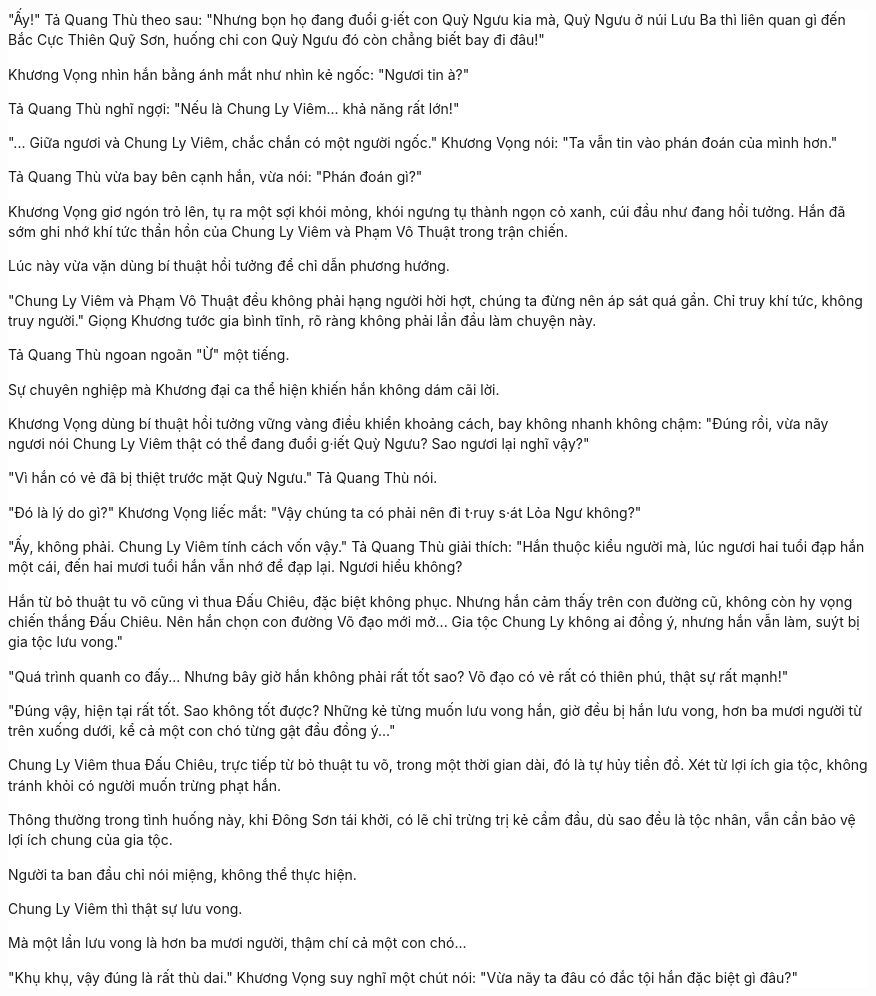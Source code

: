 "Ấy!" Tả Quang Thù theo sau: "Nhưng bọn họ đang đuổi g·iết con Quỳ Ngưu kia mà, Quỳ Ngưu ở núi Lưu Ba thì liên quan gì đến Bắc Cực Thiên Quỹ Sơn, huống chi con Quỳ Ngưu đó còn chẳng biết bay đi đâu!"

Khương Vọng nhìn hắn bằng ánh mắt như nhìn kẻ ngốc: "Ngươi tin à?"

Tả Quang Thù nghĩ ngợi: "Nếu là Chung Ly Viêm... khả năng rất lớn!"

"... Giữa ngươi và Chung Ly Viêm, chắc chắn có một người ngốc." Khương Vọng nói: "Ta vẫn tin vào phán đoán của mình hơn."

Tả Quang Thù vừa bay bên cạnh hắn, vừa nói: "Phán đoán gì?"

Khương Vọng giơ ngón trỏ lên, tụ ra một sợi khói mỏng, khói ngưng tụ thành ngọn cỏ xanh, cúi đầu như đang hồi tưởng. Hắn đã sớm ghi nhớ khí tức thần hồn của Chung Ly Viêm và Phạm Vô Thuật trong trận chiến.

Lúc này vừa vặn dùng bí thuật hồi tưởng để chỉ dẫn phương hướng.

"Chung Ly Viêm và Phạm Vô Thuật đều không phải hạng người hời hợt, chúng ta đừng nên áp sát quá gần. Chỉ truy khí tức, không truy người." Giọng Khương tước gia bình tĩnh, rõ ràng không phải lần đầu làm chuyện này.

Tả Quang Thù ngoan ngoãn "Ừ" một tiếng.

Sự chuyên nghiệp mà Khương đại ca thể hiện khiến hắn không dám cãi lời.

Khương Vọng dùng bí thuật hồi tưởng vững vàng điều khiển khoảng cách, bay không nhanh không chậm: "Đúng rồi, vừa nãy ngươi nói Chung Ly Viêm thật có thể đang đuổi g·iết Quỳ Ngưu? Sao ngươi lại nghĩ vậy?"

"Vì hắn có vẻ đã bị thiệt trước mặt Quỳ Ngưu." Tả Quang Thù nói.

"Đó là lý do gì?" Khương Vọng liếc mắt: "Vậy chúng ta có phải nên đi t·ruy s·át Lỏa Ngư không?"

"Ấy, không phải. Chung Ly Viêm tính cách vốn vậy." Tả Quang Thù giải thích: "Hắn thuộc kiểu người mà, lúc ngươi hai tuổi đạp hắn một cái, đến hai mươi tuổi hắn vẫn nhớ để đạp lại. Ngươi hiểu không?

Hắn từ bỏ thuật tu võ cũng vì thua Đấu Chiêu, đặc biệt không phục. Nhưng hắn cảm thấy trên con đường cũ, không còn hy vọng chiến thắng Đấu Chiêu. Nên hắn chọn con đường Võ đạo mới mở... Gia tộc Chung Ly không ai đồng ý, nhưng hắn vẫn làm, suýt bị gia tộc lưu vong."

"Quá trình quanh co đấy... Nhưng bây giờ hắn không phải rất tốt sao? Võ đạo có vẻ rất có thiên phú, thật sự rất mạnh!"

"Đúng vậy, hiện tại rất tốt. Sao không tốt được? Những kẻ từng muốn lưu vong hắn, giờ đều bị hắn lưu vong, hơn ba mươi người từ trên xuống dưới, kể cả một con chó từng gật đầu đồng ý..."

Chung Ly Viêm thua Đấu Chiêu, trực tiếp từ bỏ thuật tu võ, trong một thời gian dài, đó là tự hủy tiền đồ. Xét từ lợi ích gia tộc, không tránh khỏi có người muốn trừng phạt hắn.

Thông thường trong tình huống này, khi Đông Sơn tái khởi, có lẽ chỉ trừng trị kẻ cầm đầu, dù sao đều là tộc nhân, vẫn cần bảo vệ lợi ích chung của gia tộc.

Người ta ban đầu chỉ nói miệng, không thể thực hiện.

Chung Ly Viêm thì thật sự lưu vong.

Mà một lần lưu vong là hơn ba mươi người, thậm chí cả một con chó...

"Khụ khụ, vậy đúng là rất thù dai." Khương Vọng suy nghĩ một chút nói: "Vừa nãy ta đâu có đắc tội hắn đặc biệt gì đâu?"
